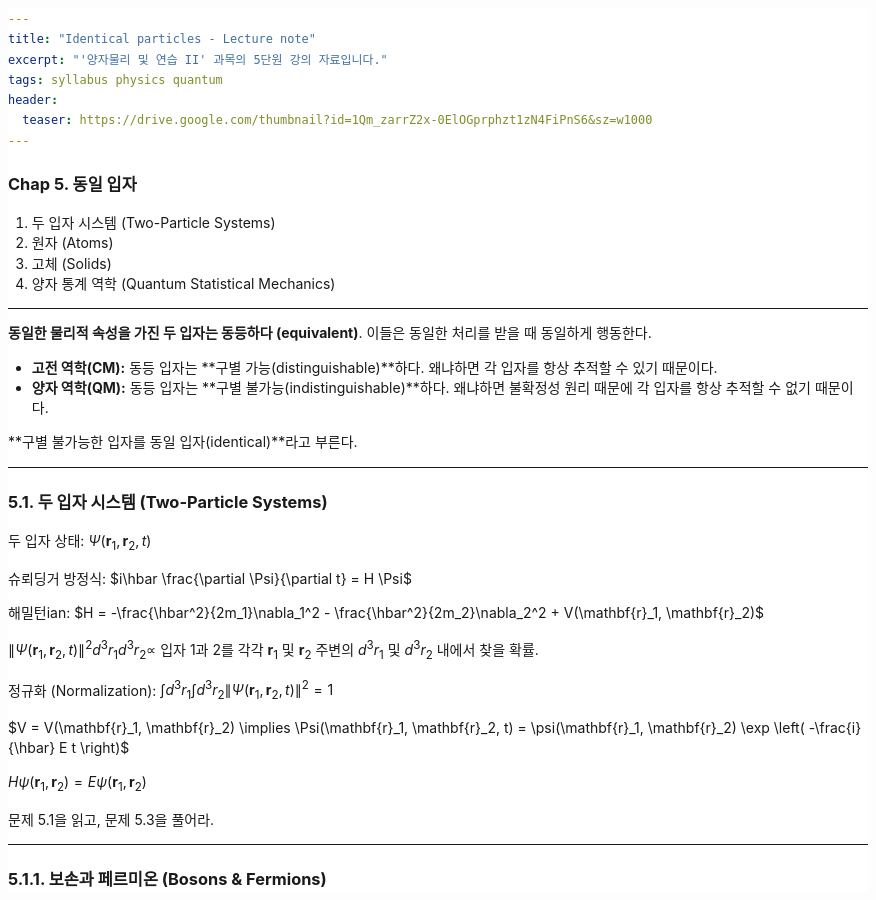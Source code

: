 ```yaml
---
title: "Identical particles - Lecture note"
excerpt: "'양자물리 및 연습 II' 과목의 5단원 강의 자료입니다."
tags: syllabus physics quantum
header:
  teaser: https://drive.google.com/thumbnail?id=1Qm_zarrZ2x-0ElOGprphzt1zN4FiPnS6&sz=w1000
---
```


### **Chap 5. 동일 입자**

1.  두 입자 시스템 (Two-Particle Systems)
2.  원자 (Atoms)
3.  고체 (Solids)
4.  양자 통계 역학 (Quantum Statistical Mechanics)

***

**동일한 물리적 속성을 가진 두 입자는 동등하다 (equivalent)**.
이들은 동일한 처리를 받을 때 동일하게 행동한다.

*   **고전 역학(CM):** 동등 입자는 **구별 가능(distinguishable)**하다. 왜냐하면 각 입자를 항상 추적할 수 있기 때문이다.
*   **양자 역학(QM):** 동등 입자는 **구별 불가능(indistinguishable)**하다. 왜냐하면 불확정성 원리 때문에 각 입자를 항상 추적할 수 없기 때문이다.

**구별 불가능한 입자를 동일 입자(identical)**라고 부른다.

***

### **5.1. 두 입자 시스템 (Two-Particle Systems)**

두 입자 상태: $\Psi(\mathbf{r}_1, \mathbf{r}_2, t)$

슈뢰딩거 방정식:
$i\hbar \frac{\partial \Psi}{\partial t} = H \Psi$

해밀턴ian:
$H = -\frac{\hbar^2}{2m_1}\nabla_1^2 - \frac{\hbar^2}{2m_2}\nabla_2^2 + V(\mathbf{r}_1, \mathbf{r}_2)$

$\|\Psi(\mathbf{r}_1, \mathbf{r}_2, t)\|^2 d^3r_1 d^3r_2 \propto$ 입자 1과 2를 각각 $\mathbf{r}_1$ 및 $\mathbf{r}_2$ 주변의 $d^3r_1$ 및 $d^3r_2$ 내에서 찾을 확률.

정규화 (Normalization):
$\int d^3r_1 \int d^3r_2 \|\Psi(\mathbf{r}_1, \mathbf{r}_2, t)\|^2 = 1$

$V = V(\mathbf{r}_1, \mathbf{r}_2) \implies \Psi(\mathbf{r}_1, \mathbf{r}_2, t) = \psi(\mathbf{r}_1, \mathbf{r}_2) \exp \left( -\frac{i}{\hbar} E t \right)$

$H \psi(\mathbf{r}_1, \mathbf{r}_2) = E \psi(\mathbf{r}_1, \mathbf{r}_2)$

문제 5.1을 읽고, 문제 5.3을 풀어라.

***

### **5.1.1. 보손과 페르미온 (Bosons & Fermions)**
